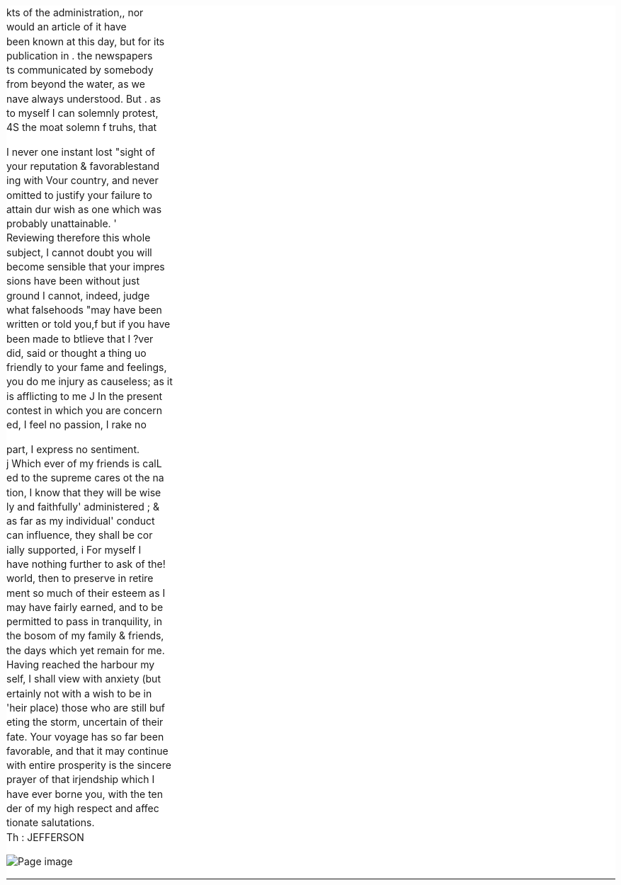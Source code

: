 kts of the administration,, nor  
would an article of it have  
been known at this day, but for its  
publication in . the newspapers  
ts communicated by somebody  
from beyond the water, as we  
nave always understood. But . as  
to myself I can solemnly protest,  
4S the moat solemn f truhs, that  
  
I never one instant lost &quot;sight of  
your reputation &amp; favorablestand­  
ing with Vour country, and never  
omitted to justify your failure to  
attain dur wish as one which was  
probably unattainable. &#x27;  
Reviewing therefore this whole  
subject, I cannot doubt you will  
become sensible that your impres­  
sions have been without just  
ground I cannot, indeed, judge  
what falsehoods &quot;may have been  
written or told you,f but if you have  
been made to btlieve that I ?ver  
did, said or thought a thing uo­  
friendly to your fame and feelings,  
you do me injury as causeless; as it  
is afflicting to me J In the present  
contest in which you are concern  
ed, I feel no passion, I rake no  
  
part, I express no sentiment.  
j Which ever of my friends is calL  
ed to the supreme cares ot the na­  
tion, I know that they will be wise  
ly and faithfully&#x27; administered ; &amp;  
as far as my individual&#x27; conduct  
can influence, they shall be cor­  
ially supported, i For myself I  
have nothing further to ask of the!  
world, then to preserve in retire­  
ment so much of their esteem as I  
may have fairly earned, and to be  
permitted to pass in tranquility, in  
the bosom of my family &amp; friends,  
the days which yet remain for me.  
Having reached the harbour my­  
self, I shall view with anxiety (but  
ertainly not with a wish to be in  
&#x27;heir place) those who are still buf­  
eting the storm, uncertain of their  
fate. Your voyage has so far been  
favorable, and that it may continue  
with entire prosperity is the sincere  
prayer of that irjendship which I  
have ever borne you, with the ten­  
der of my high respect and affec­  
tionate salutations.  
Th : JEFFERSON
</td><td style="width: 50%; max-height: 75%; margin: auto; display: block;">
<img alt="Page image" src="https://newspapers.digitalnc.org/images/iiif/batch_ncu_RalRegNCWA16n_ver01%2Fdata%2F1808111001%2F0177.jp2/pct:38.486486486486484,15.06863892731723,37.693693693693696,79.97233159518996/!600,600/0/default.jpg"/>
</td>
</tr></table>

---